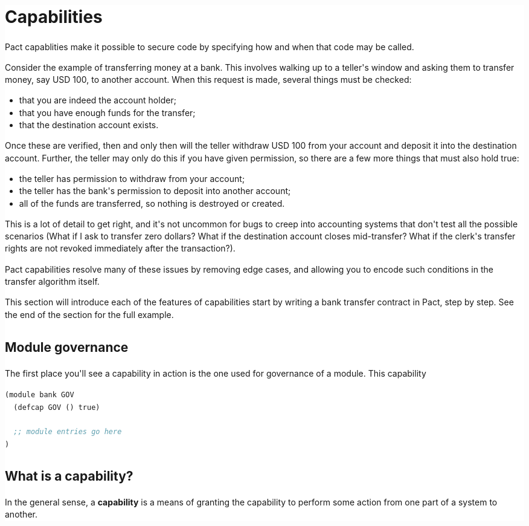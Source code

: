 # Capabilities

Pact capablities make it possible to secure code by specifying how and when
that code may be called.

Consider the example of transferring money at a bank. This involves walking up
to a teller's window and asking them to transfer money, say USD 100, to
another account. When this request is made, several things must be checked:

- that you are indeed the account holder;
- that you have enough funds for the transfer;
- that the destination account exists.

Once these are verified, then and only then will the teller withdraw USD 100
from your account and deposit it into the destination account. Further, the
teller may only do this if you have given permission, so there are a few more
things that must also hold true:

- the teller has permission to withdraw from your account;
- the teller has the bank's permission to deposit into another account;
- all of the funds are transferred, so nothing is destroyed or created.

This is a lot of detail to get right, and it's not uncommon for bugs to creep
into accounting systems that don't test all the possible scenarios (What if I
ask to transfer zero dollars? What if the destination account closes
mid-transfer? What if the clerk's transfer rights are not revoked immediately
after the transaction?).

Pact capabilities resolve many of these issues by removing edge cases, and
allowing you to encode such conditions in the transfer algorithm itself.

This section will introduce each of the features of capabilities start by
writing a bank transfer contract in Pact, step by step. See the end of the
section for the full example.

## Module governance

The first place you'll see a capability in action is the one used for
governance of a module. This capability

```lisp
(module bank GOV
  (defcap GOV () true)

  ;; module entries go here
)
```



## What is a capability?

In the general sense, a **capability** is a means of granting the capability
to perform some action from one part of a system to another.
